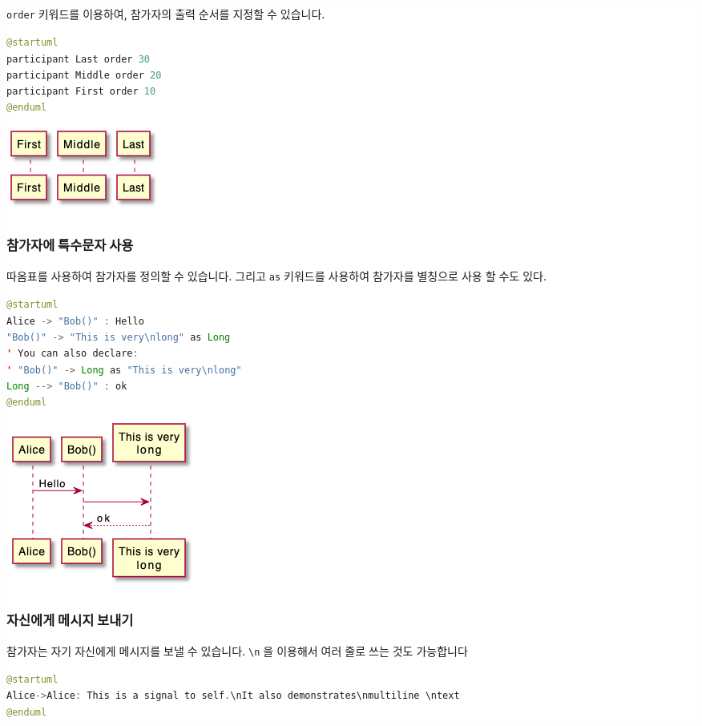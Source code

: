 `order` 키워드를 이용하여, 참가자의 출력 순서를 지정할 수 있습니다.

```java
@startuml
participant Last order 30
participant Middle order 20
participant First order 10
@enduml
```

![01-04](Captures/01-04.png)

### 참가자에 특수문자 사용

따옴표를 사용하여 참가자를 정의할 수 있습니다. 그리고 `as` 키워드를 사용하여 참가자를 별칭으로 사용 할 수도 있다.

```java
@startuml
Alice -> "Bob()" : Hello
"Bob()" -> "This is very\nlong" as Long
' You can also declare:
' "Bob()" -> Long as "This is very\nlong"
Long --> "Bob()" : ok
@enduml
```

![01-05](Captures/01-05.png)

### 자신에게 메시지 보내기

참가자는 자기 자신에게 메시지를 보낼 수 있습니다.
`\n` 을 이용해서 여러 줄로 쓰는 것도 가능합니다

```java
@startuml
Alice->Alice: This is a signal to self.\nIt also demonstrates\nmultiline \ntext
@enduml
```
